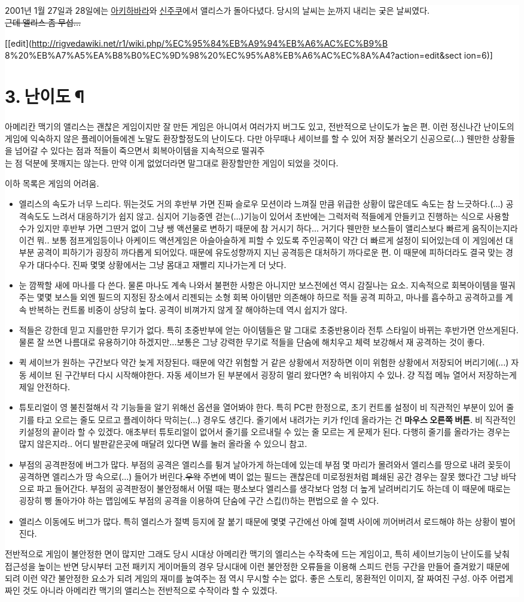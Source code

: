   
2001년 1월 27일과 28일에는
[아키하바라](%EC%95%84%ED%82%A4%ED%95%98%EB%B0%94%EB%9D%BC.md)와
[신주쿠](%EC%8B%A0%EC%A3%BC%EC%BF%A0.md)에서 앨리스가 돌아다녔다. 당시의 날씨는
[눈](%EB%88%88.md)까지 내리는 궂은 날씨였다.  
<del>근데 앨리스 좀 무섭...</del>

  

[[edit](http://rigvedawiki.net/r1/wiki.php/%EC%95%84%EB%A9%94%EB%A6%AC%EC%B9%B
8%20%EB%A7%A5%EA%B8%B0%EC%9D%98%20%EC%95%A8%EB%A6%AC%EC%8A%A4?action=edit&sect
ion=6)]

# 3. 난이도 ¶

아메리칸 맥기의 앨리스는 괜찮은 게임이지만 잘 만든 게임은 아니여서 여러가지 버그도 있고, 전반적으로 난이도가 높은 편. 이런 정신나간
난이도의 게임에 익숙하지 않은 플레이어들에겐 노말도 환장할정도의 난이도다. 다만 아무때나 세이브를 할 수 있어 저장 불러오기
신공으로(...) 웬만한 상황들을 넘어갈 수 있다는 점과 적들이 죽으면서 회복아이템을 지속적으로 떨궈주  
는 점 덕분에 못깨지는 않는다. 만약 이게 없었더라면 말그대로 환장할만한 게임이 되었을 것이다.

  

이하 목록은 게임의 어려움.

  

  * 엘리스의 속도가 너무 느리다. 뛰는것도 거의 후반부 가면 진짜 슬로우 모션이라 느껴질 만큼 위급한 상황이 많은데도 속도는 참 느긋하다.(...) 공격속도도 느려서 대응하기가 쉽지 않고. 심지어 기능중엔 걷는(...)기능이 있어서 초반에는 그럭저럭 적들에게 안들키고 진행하는 식으로 사용할 수가 있지만 후반부 가면 그딴거 없이 그냥 쌩 액션물로 변하기 때문에 참 거시기 하다... 거기다 웬만한 보스들이 앨리스보다 빠르게 움직이는지라 이건 뭐.. 보통 점프게임등이나 아케이드 액션게임은 아슬아슬하게 피할 수 있도록 주인공쪽이 약간 더 빠르게 설정이 되어있는데 이 게임에선 대부분 공격이 피하기가 굉장히 까다롭게 되어있다. 때문에 유도성향까지 지닌 공격등은 대처하기 까다로운 편. 이 때문에 피하더라도 결국 맞는 경우가 대다수다. 진짜 몇몇 상황에서는 그냥 몸대고 재빨리 지나가는게 더 낫다.  

  * 눈 깜짝할 새에 마나를 다 쓴다. 물론 마나도 계속 나와서 불편한 사항은 아니지만 보스전에선 역시 감질나는 요소. 지속적으로 회복아이템을 떨궈주는 몇몇 보스들 외엔 필드의 지정된 장소에서 리젠되는 소형 회복 아이템만 의존해야 하므로 적들 공격 피하고, 마나를 흡수하고 공격하고를 계속 반복하는 컨트롤 비중이 상당히 높다. 공격이 비껴가지 않게 잘 해야하는데 역시 쉽지가 않다.  

  * 적들은 강한데 믿고 지를만한 무기가 없다. 특히 초중반부에 얻는 아이템들은 말 그대로 초중반용이라 전투 스타일이 바뀌는 후반가면 안쓰게된다. 물론 잘 쓰면 나름대로 유용하기야 하겠지만...보통은 그냥 강력한 무기로 적들을 단숨에 해치우고 체력 보강해서 재 공격하는 것이 좋다.   

  * 퀵 세이브가 원하는 구간보다 약간 늦게 저장된다. 때문에 약간 위험할 거 같은 상황에서 저장하면 이미 위험한 상황에서 저장되어 버리기에(...) 자동 세이브 된 구간부터 다시 시작해야한다. 자동 세이브가 된 부분에서 굉장히 멀리 왔다면? 속 비워야지 수 있나. 걍 직접 메뉴 열어서 저장하는게 제일 안전하다.  

  * 튜토리얼이 영 불친절해서 각 기능들을 알기 위해선 옵션을 열어봐야 한다. 특히 PC판 한정으로, 초기 컨트롤 설정이 비 직관적인 부분이 있어 줄기를 타고 오르는 줄도 모르고 플레이하다 막히는(...) 경우도 생긴다. 줄기에서 내려가는 키가 f인데 올라가는 건 **마우스 오른쪽 버튼**. 비 직관적인 키설정의 끝이라 할 수 있겠다. 애초부터 튜토리얼이 없어서 줄기를 오르내릴 수 있는 줄 모르는 게 문제가 된다. 다행히 줄기를 올라가는 경우는 많지 않은지라.. 어디 발판같은곳에 매달려 있다면 W를 눌러 올라올 수 있으니 참고.  

  * 부점의 공격판정에 버그가 많다. 부점의 공격은 엘리스를 튕겨 날아가게 하는데에 있는데 부점 몇 마리가 몰려와서 엘리스를 땅으로 내려 꽂듯이 공격하면 엘리스가 땅 속으로(...) 들어가 버린다.<del>우왁</del> 주변에 벽이 없는 필드는 괜찮은데 미로정원처럼 폐쇄된 공간 경우는 잘못 했다간 그냥 바닥으로 파고 들어간다. 부점의 공격판정이 불안정해서 어떨 때는 평소보다 엘리스를 생각보다 엄청 더 높게 날려버리기도 하는데 이 때문에 때로는 굉장히 삥 돌아가야 하는 맵임에도 부점의 공격을 이용하여 단숨에 구간 스킵(!)하는 편법으로 쓸 수 있다.  

  * 엘리스 이동에도 버그가 많다. 특히 엘리스가 절벽 등지에 잘 붙기 때문에 몇몇 구간에선 아예 절벽 사이에 끼어버려서 로드해야 하는 상황이 벌어진다.  

전반적으로 게임이 불안정한 면이 많지만 그래도 당시 시대상 아메리칸 맥기의 엘리스는 수작축에 드는 게임이고, 특히 세이브기능이 난이도를 낮춰
접근성을 높이는 반면 당시부터 고전 패키지 게이머들의 경우 당시대에 이런 불안정한 오류들을 이용해 스피드 런등 구간을 만들어 즐겨왔기 때문에
되려 이런 약간 불안정한 요소가 되려 게임의 재미를 높여주는 점 역시 무시할 수는 없다. 좋은 스토리, 몽환적인 이미지, 잘 짜여진 구성.
아주 어렵게 짜인 것도 아니라 아메리칸 맥기의 앨리스는 전반적으로 수작이라 할 수 있겠다.
